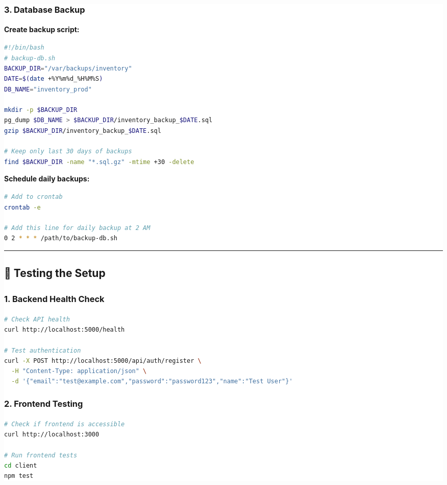 ### 3. Database Backup

**Create backup script:**
```bash
#!/bin/bash
# backup-db.sh
BACKUP_DIR="/var/backups/inventory"
DATE=$(date +%Y%m%d_%H%M%S)
DB_NAME="inventory_prod"

mkdir -p $BACKUP_DIR
pg_dump $DB_NAME > $BACKUP_DIR/inventory_backup_$DATE.sql
gzip $BACKUP_DIR/inventory_backup_$DATE.sql

# Keep only last 30 days of backups
find $BACKUP_DIR -name "*.sql.gz" -mtime +30 -delete
```

**Schedule daily backups:**
```bash
# Add to crontab
crontab -e

# Add this line for daily backup at 2 AM
0 2 * * * /path/to/backup-db.sh
```

---

## 🧪 Testing the Setup

### 1. Backend Health Check

```bash
# Check API health
curl http://localhost:5000/health

# Test authentication
curl -X POST http://localhost:5000/api/auth/register \
  -H "Content-Type: application/json" \
  -d '{"email":"test@example.com","password":"password123","name":"Test User"}'
```

### 2. Frontend Testing

```bash
# Check if frontend is accessible
curl http://localhost:3000

# Run frontend tests
cd client
npm test
```
